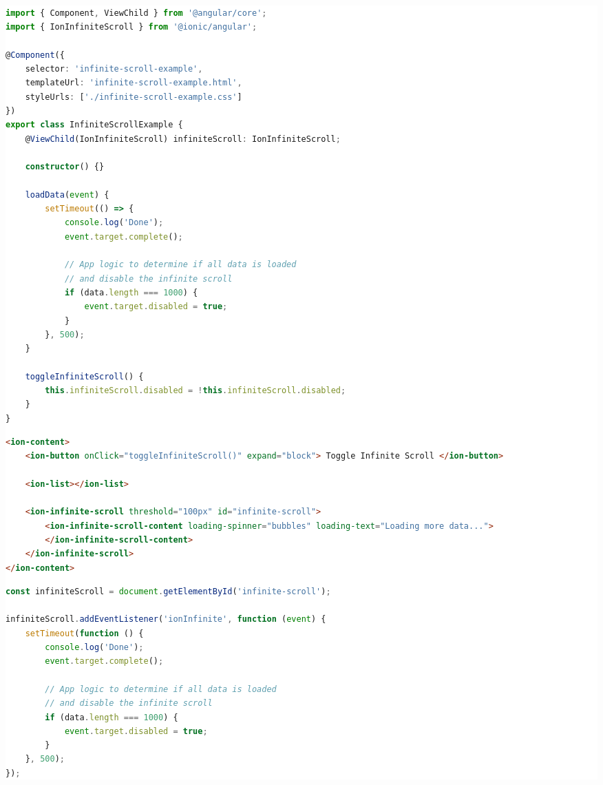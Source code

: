 ```typescript
import { Component, ViewChild } from '@angular/core';
import { IonInfiniteScroll } from '@ionic/angular';

@Component({
	selector: 'infinite-scroll-example',
	templateUrl: 'infinite-scroll-example.html',
	styleUrls: ['./infinite-scroll-example.css']
})
export class InfiniteScrollExample {
	@ViewChild(IonInfiniteScroll) infiniteScroll: IonInfiniteScroll;

	constructor() {}

	loadData(event) {
		setTimeout(() => {
			console.log('Done');
			event.target.complete();

			// App logic to determine if all data is loaded
			// and disable the infinite scroll
			if (data.length === 1000) {
				event.target.disabled = true;
			}
		}, 500);
	}

	toggleInfiniteScroll() {
		this.infiniteScroll.disabled = !this.infiniteScroll.disabled;
	}
}
```

</TabItem>

<TabItem value="javascript">

```html
<ion-content>
	<ion-button onClick="toggleInfiniteScroll()" expand="block"> Toggle Infinite Scroll </ion-button>

	<ion-list></ion-list>

	<ion-infinite-scroll threshold="100px" id="infinite-scroll">
		<ion-infinite-scroll-content loading-spinner="bubbles" loading-text="Loading more data...">
		</ion-infinite-scroll-content>
	</ion-infinite-scroll>
</ion-content>
```

```javascript
const infiniteScroll = document.getElementById('infinite-scroll');

infiniteScroll.addEventListener('ionInfinite', function (event) {
	setTimeout(function () {
		console.log('Done');
		event.target.complete();

		// App logic to determine if all data is loaded
		// and disable the infinite scroll
		if (data.length === 1000) {
			event.target.disabled = true;
		}
	}, 500);
});
```